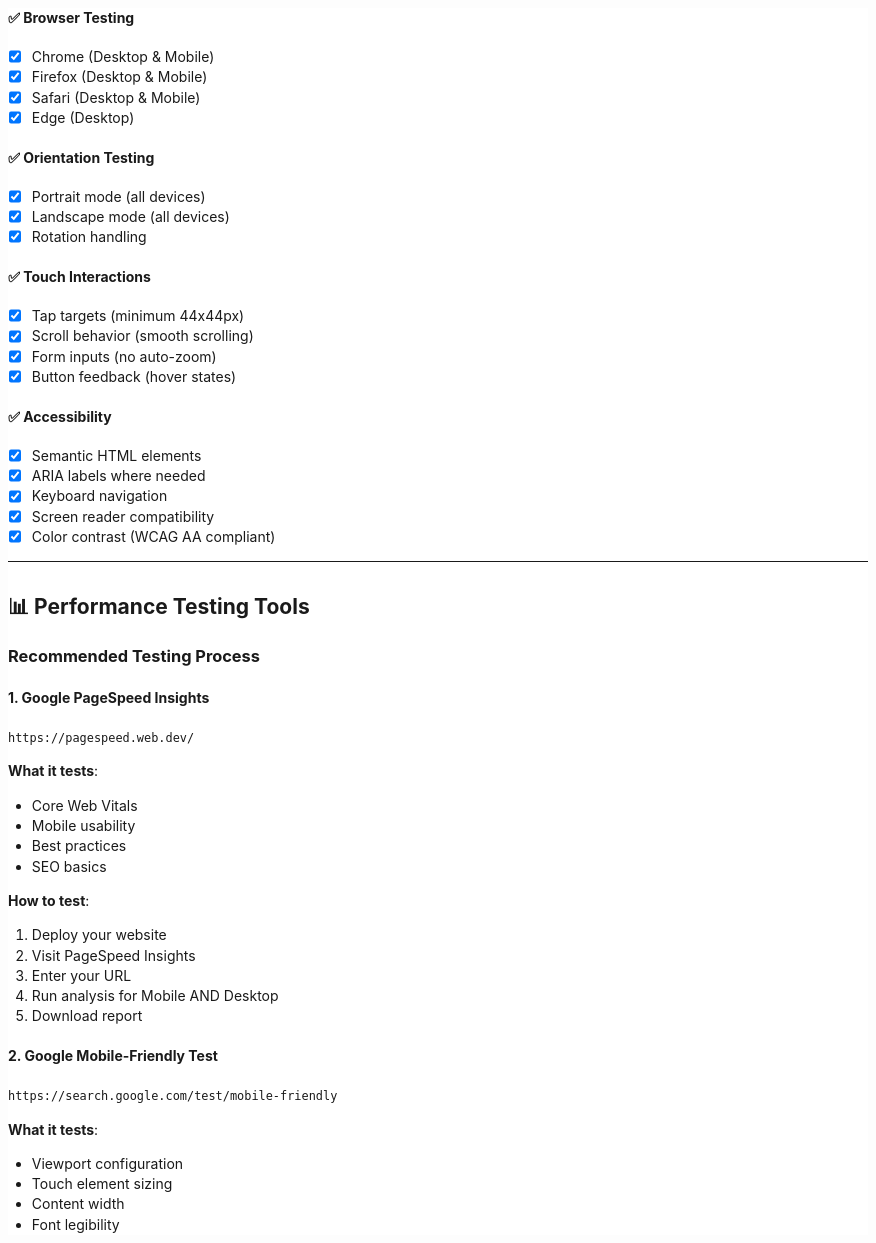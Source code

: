 #### ✅ Browser Testing
- [x] Chrome (Desktop & Mobile)
- [x] Firefox (Desktop & Mobile)
- [x] Safari (Desktop & Mobile)
- [x] Edge (Desktop)

#### ✅ Orientation Testing
- [x] Portrait mode (all devices)
- [x] Landscape mode (all devices)
- [x] Rotation handling

#### ✅ Touch Interactions
- [x] Tap targets (minimum 44x44px)
- [x] Scroll behavior (smooth scrolling)
- [x] Form inputs (no auto-zoom)
- [x] Button feedback (hover states)

#### ✅ Accessibility
- [x] Semantic HTML elements
- [x] ARIA labels where needed
- [x] Keyboard navigation
- [x] Screen reader compatibility
- [x] Color contrast (WCAG AA compliant)

---

## 📊 Performance Testing Tools

### Recommended Testing Process

#### 1. Google PageSpeed Insights
```
https://pagespeed.web.dev/
```
**What it tests**:
- Core Web Vitals
- Mobile usability
- Best practices
- SEO basics

**How to test**:
1. Deploy your website
2. Visit PageSpeed Insights
3. Enter your URL
4. Run analysis for Mobile AND Desktop
5. Download report

#### 2. Google Mobile-Friendly Test
```
https://search.google.com/test/mobile-friendly
```
**What it tests**:
- Viewport configuration
- Touch element sizing
- Content width
- Font legibility
